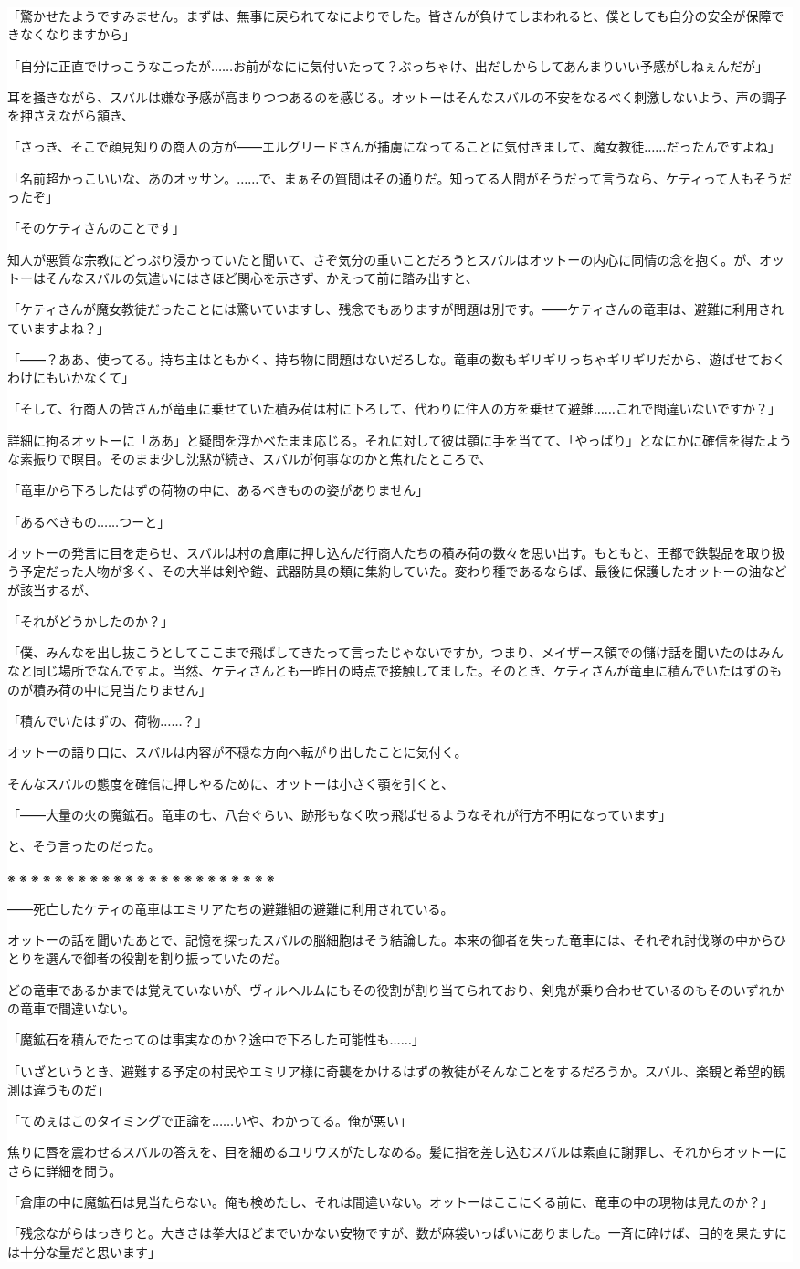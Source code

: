 「驚かせたようですみません。まずは、無事に戻られてなによりでした。皆さんが負けてしまわれると、僕としても自分の安全が保障できなくなりますから」

「自分に正直でけっこうなこったが……お前がなにに気付いたって？ぶっちゃけ、出だしからしてあんまりいい予感がしねぇんだが」

耳を掻きながら、スバルは嫌な予感が高まりつつあるのを感じる。オットーはそんなスバルの不安をなるべく刺激しないよう、声の調子を押さえながら頷き、

「さっき、そこで顔見知りの商人の方が――エルグリードさんが捕虜になってることに気付きまして、魔女教徒……だったんですよね」

「名前超かっこいいな、あのオッサン。……で、まぁその質問はその通りだ。知ってる人間がそうだって言うなら、ケティって人もそうだったぞ」

「そのケティさんのことです」

知人が悪質な宗教にどっぷり浸かっていたと聞いて、さぞ気分の重いことだろうとスバルはオットーの内心に同情の念を抱く。が、オットーはそんなスバルの気遣いにはさほど関心を示さず、かえって前に踏み出すと、

「ケティさんが魔女教徒だったことには驚いていますし、残念でもありますが問題は別です。――ケティさんの竜車は、避難に利用されていますよね？」

「――？ああ、使ってる。持ち主はともかく、持ち物に問題はないだろしな。竜車の数もギリギリっちゃギリギリだから、遊ばせておくわけにもいかなくて」

「そして、行商人の皆さんが竜車に乗せていた積み荷は村に下ろして、代わりに住人の方を乗せて避難……これで間違いないですか？」

詳細に拘るオットーに「ああ」と疑問を浮かべたまま応じる。それに対して彼は顎に手を当てて、「やっぱり」となにかに確信を得たような素振りで瞑目。そのまま少し沈黙が続き、スバルが何事なのかと焦れたところで、

「竜車から下ろしたはずの荷物の中に、あるべきものの姿がありません」

「あるべきもの……つーと」

オットーの発言に目を走らせ、スバルは村の倉庫に押し込んだ行商人たちの積み荷の数々を思い出す。もともと、王都で鉄製品を取り扱う予定だった人物が多く、その大半は剣や鎧、武器防具の類に集約していた。変わり種であるならば、最後に保護したオットーの油などが該当するが、

「それがどうかしたのか？」

「僕、みんなを出し抜こうとしてここまで飛ばしてきたって言ったじゃないですか。つまり、メイザース領での儲け話を聞いたのはみんなと同じ場所でなんですよ。当然、ケティさんとも一昨日の時点で接触してました。そのとき、ケティさんが竜車に積んでいたはずのものが積み荷の中に見当たりません」

「積んでいたはずの、荷物……？」

オットーの語り口に、スバルは内容が不穏な方向へ転がり出したことに気付く。

そんなスバルの態度を確信に押しやるために、オットーは小さく顎を引くと、

「――大量の火の魔鉱石。竜車の七、八台ぐらい、跡形もなく吹っ飛ばせるようなそれが行方不明になっています」

と、そう言ったのだった。

※ ※ ※ ※ ※ ※ ※ ※ ※ ※ ※ ※ ※ ※ ※ ※ ※ ※ ※ ※ ※ ※ ※

――死亡したケティの竜車はエミリアたちの避難組の避難に利用されている。

オットーの話を聞いたあとで、記憶を探ったスバルの脳細胞はそう結論した。本来の御者を失った竜車には、それぞれ討伐隊の中からひとりを選んで御者の役割を割り振っていたのだ。

どの竜車であるかまでは覚えていないが、ヴィルヘルムにもその役割が割り当てられており、剣鬼が乗り合わせているのもそのいずれかの竜車で間違いない。

「魔鉱石を積んでたってのは事実なのか？途中で下ろした可能性も……」

「いざというとき、避難する予定の村民やエミリア様に奇襲をかけるはずの教徒がそんなことをするだろうか。スバル、楽観と希望的観測は違うものだ」

「てめぇはこのタイミングで正論を……いや、わかってる。俺が悪い」

焦りに唇を震わせるスバルの答えを、目を細めるユリウスがたしなめる。髪に指を差し込むスバルは素直に謝罪し、それからオットーにさらに詳細を問う。

「倉庫の中に魔鉱石は見当たらない。俺も検めたし、それは間違いない。オットーはここにくる前に、竜車の中の現物は見たのか？」

「残念ながらはっきりと。大きさは拳大ほどまでいかない安物ですが、数が麻袋いっぱいにありました。一斉に砕けば、目的を果たすには十分な量だと思います」
